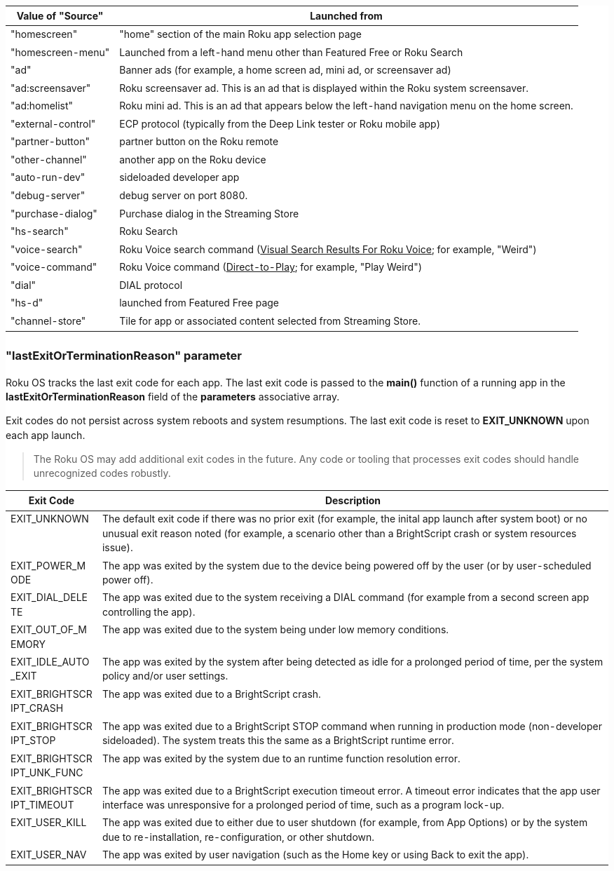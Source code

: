 | Value of "Source" | Launched from |
| --- | --- |
| "homescreen" | "home" section of the main Roku app selection page |
| "homescreen-menu" | Launched from a left-hand menu other than Featured Free or Roku Search |
| "ad" | Banner ads (for example, a home screen ad, mini ad, or screensaver ad) |
| "ad:screensaver" | Roku screensaver ad. This is an ad that is displayed within the Roku system screensaver. |
| "ad:homelist" | Roku mini ad. This is an ad that appears below the left-hand navigation menu on the home screen. |
| "external-control" | ECP protocol (typically from the Deep Link tester or Roku mobile app) |
| "partner-button" | partner button on the Roku remote |
| "other-channel" | another app on the Roku device |
| "auto-run-dev" | sideloaded developer app |
| "debug-server" | debug server on port 8080. |
| "purchase-dialog" | Purchase dialog in the Streaming Store |
| "hs-search" | Roku Search |
| "voice-search" | Roku Voice search command ([Visual Search Results For Roku Voice](/docs/features/engagement/roku-search.md#visual-search-results-for-roku-voice); for example, "Weird") |
| "voice-command" | Roku Voice command ([Direct-to-Play](/docs/features/voice/overview.md#direct-to-play); for example, "Play Weird") |
| "dial" | DIAL protocol |
| "hs-d" | launched from Featured Free page |
| "channel-store" | Tile for app or associated content selected from Streaming Store. |

### "lastExitOrTerminationReason" parameter

Roku OS tracks the last exit code for each app. The last exit code is passed to the **main()** function of a running app in the **lastExitOrTerminationReason** field of the **parameters** associative array.

Exit codes do not persist across system reboots and system resumptions. The last exit code is reset to **EXIT\_UNKNOWN** upon each app launch.

> The Roku OS may add additional exit codes in the future. Any code or tooling that processes exit codes should handle unrecognized codes robustly.

| Exit Code | Description |
| --- | --- |
| EXIT\_UNKNOWN | The default exit code if there was no prior exit (for example, the inital app launch after system boot) or no unusual exit reason noted (for example, a scenario other than a BrightScript crash or system resources issue). |
| EXIT\_POWER\_MODE | The app was exited by the system due to the device being powered off by the user (or by user-scheduled power off). |
| EXIT\_DIAL\_DELETE | The app was exited due to the system receiving a DIAL command (for example from a second screen app controlling the app). |
| EXIT\_OUT\_OF\_MEMORY | The app was exited due to the system being under low memory conditions. |
| EXIT\_IDLE\_AUTO\_EXIT | The app was exited by the system after being detected as idle for a prolonged period of time, per the system policy and/or user settings. |
| EXIT\_BRIGHTSCRIPT\_CRASH | The app was exited due to a BrightScript crash. |
| EXIT\_BRIGHTSCRIPT\_STOP | The app was exited due to a BrightScript STOP command when running in production mode (non-developer sideloaded). The system treats this the same as a BrightScript runtime error. |
| EXIT\_BRIGHTSCRIPT\_UNK\_FUNC | The app was exited by the system due to an runtime function resolution error. |
| EXIT\_BRIGHTSCRIPT\_TIMEOUT | The app was exited due to a BrightScript execution timeout error. A timeout error indicates that the app user interface was unresponsive for a prolonged period of time, such as a program lock-up. |
| EXIT\_USER\_KILL | The app was exited due to either due to user shutdown (for example, from App Options) or by the system due to re-installation, re-configuration, or other shutdown. |
| EXIT\_USER\_NAV | The app was exited by user navigation (such as the Home key or using Back to exit the app). |